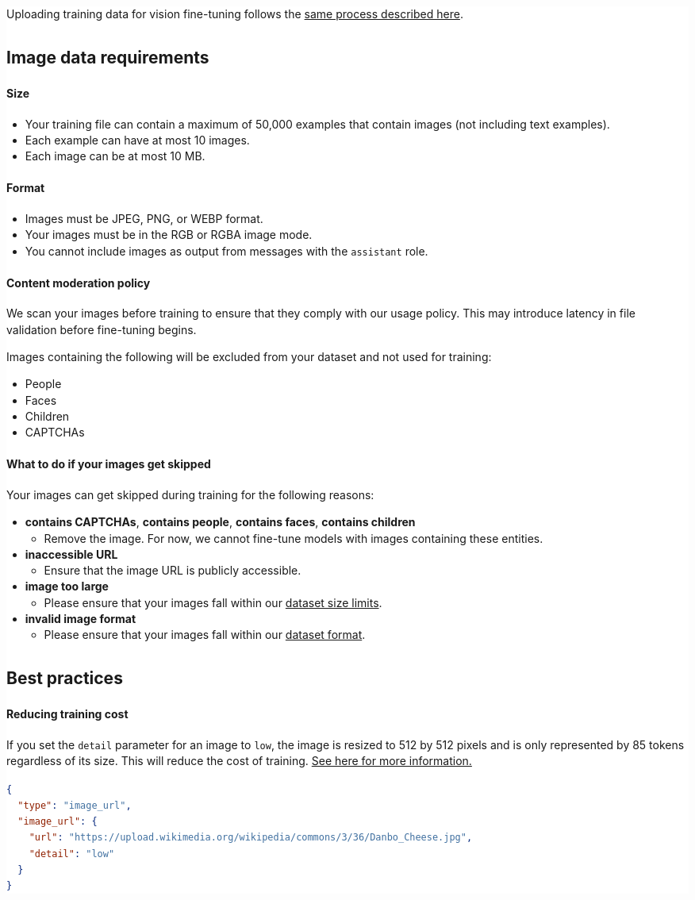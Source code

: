 Uploading training data for vision fine-tuning follows the [same process described here](/docs/guides/supervised-fine-tuning).

Image data requirements
-----------------------

#### Size

*   Your training file can contain a maximum of 50,000 examples that contain images (not including text examples).
*   Each example can have at most 10 images.
*   Each image can be at most 10 MB.

#### Format

*   Images must be JPEG, PNG, or WEBP format.
*   Your images must be in the RGB or RGBA image mode.
*   You cannot include images as output from messages with the `assistant` role.

#### Content moderation policy

We scan your images before training to ensure that they comply with our usage policy. This may introduce latency in file validation before fine-tuning begins.

Images containing the following will be excluded from your dataset and not used for training:

*   People
*   Faces
*   Children
*   CAPTCHAs

#### What to do if your images get skipped

Your images can get skipped during training for the following reasons:

*   **contains CAPTCHAs**, **contains people**, **contains faces**, **contains children**
    *   Remove the image. For now, we cannot fine-tune models with images containing these entities.
*   **inaccessible URL**
    *   Ensure that the image URL is publicly accessible.
*   **image too large**
    *   Please ensure that your images fall within our [dataset size limits](/docs/guides/vision-fine-tuning#size).
*   **invalid image format**
    *   Please ensure that your images fall within our [dataset format](/docs/guides/vision-fine-tuning#format).

Best practices
--------------

#### Reducing training cost

If you set the `detail` parameter for an image to `low`, the image is resized to 512 by 512 pixels and is only represented by 85 tokens regardless of its size. This will reduce the cost of training. [See here for more information.](/docs/guides/vision#low-or-high-fidelity-image-understanding)

```json
{
  "type": "image_url",
  "image_url": {
    "url": "https://upload.wikimedia.org/wikipedia/commons/3/36/Danbo_Cheese.jpg",
    "detail": "low"
  }
}
```

